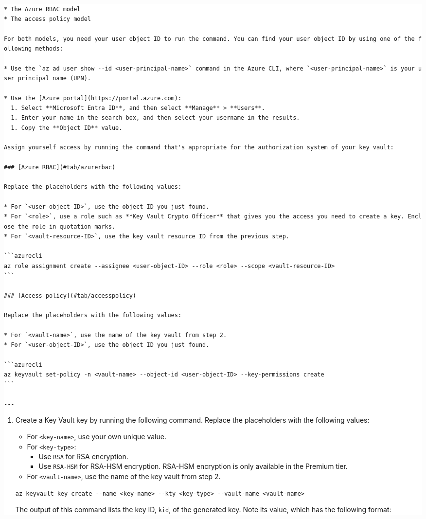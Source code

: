     * The Azure RBAC model
    * The access policy model

    For both models, you need your user object ID to run the command. You can find your user object ID by using one of the following methods:

    * Use the `az ad user show --id <user-principal-name>` command in the Azure CLI, where `<user-principal-name>` is your user principal name (UPN).

    * Use the [Azure portal](https://portal.azure.com):
      1. Select **Microsoft Entra ID**, and then select **Manage** > **Users**.
      1. Enter your name in the search box, and then select your username in the results.
      1. Copy the **Object ID** value.

    Assign yourself access by running the command that's appropriate for the authorization system of your key vault:

    ### [Azure RBAC](#tab/azurerbac)

    Replace the placeholders with the following values:

    * For `<user-object-ID>`, use the object ID you just found.
    * For `<role>`, use a role such as **Key Vault Crypto Officer** that gives you the access you need to create a key. Enclose the role in quotation marks.
    * For `<vault-resource-ID>`, use the key vault resource ID from the previous step.

    ```azurecli
    az role assignment create --assignee <user-object-ID> --role <role> --scope <vault-resource-ID>
    ```

    ### [Access policy](#tab/accesspolicy)

    Replace the placeholders with the following values:

    * For `<vault-name>`, use the name of the key vault from step 2.
    * For `<user-object-ID>`, use the object ID you just found.

    ```azurecli
    az keyvault set-policy -n <vault-name> --object-id <user-object-ID> --key-permissions create
    ```

    ---

1. Create a Key Vault key by running the following command. Replace the placeholders with the following values:

    * For `<key-name>`, use your own unique value.
    * For `<key-type>`:
      * Use `RSA` for RSA encryption.
      * Use `RSA-HSM` for RSA-HSM encryption. RSA-HSM encryption is only available in the Premium tier.
    * For `<vault-name>`, use the name of the key vault from step 2.

    ```azurecli
    az keyvault key create --name <key-name> --kty <key-type> --vault-name <vault-name>
    ```

    The output of this command lists the key ID, `kid`, of the generated key. Note its value, which has the following format:
